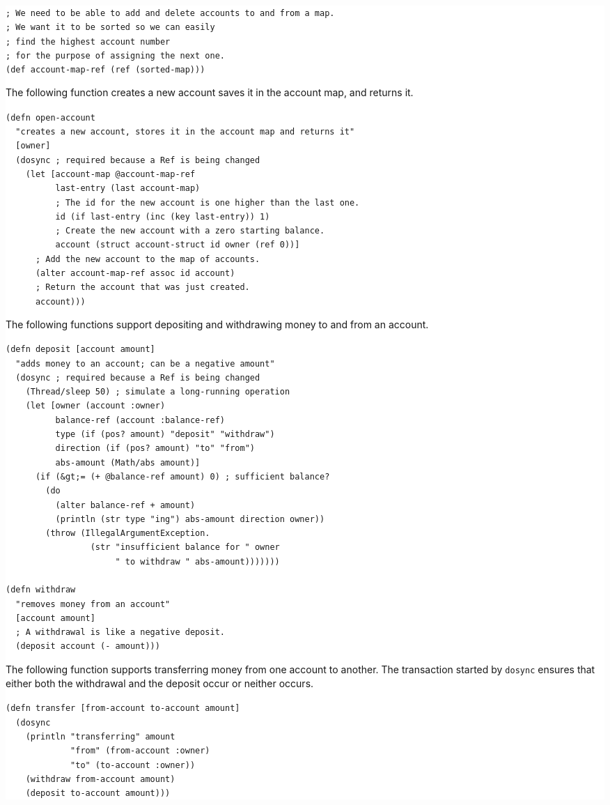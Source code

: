     ; We need to be able to add and delete accounts to and from a map.
    ; We want it to be sorted so we can easily
    ; find the highest account number
    ; for the purpose of assigning the next one.
    (def account-map-ref (ref (sorted-map)))

The following function creates a new account saves it in the account map, and returns it.

    (defn open-account
      "creates a new account, stores it in the account map and returns it"
      [owner]
      (dosync ; required because a Ref is being changed
        (let [account-map @account-map-ref
              last-entry (last account-map)
              ; The id for the new account is one higher than the last one.
              id (if last-entry (inc (key last-entry)) 1)
              ; Create the new account with a zero starting balance.
              account (struct account-struct id owner (ref 0))]
          ; Add the new account to the map of accounts.
          (alter account-map-ref assoc id account)
          ; Return the account that was just created.
          account)))

The following functions support depositing and withdrawing money to and from an account.

    (defn deposit [account amount]
      "adds money to an account; can be a negative amount"
      (dosync ; required because a Ref is being changed
        (Thread/sleep 50) ; simulate a long-running operation
        (let [owner (account :owner)
              balance-ref (account :balance-ref)
              type (if (pos? amount) "deposit" "withdraw")
              direction (if (pos? amount) "to" "from")
              abs-amount (Math/abs amount)]
          (if (&gt;= (+ @balance-ref amount) 0) ; sufficient balance?
            (do
              (alter balance-ref + amount)
              (println (str type "ing") abs-amount direction owner))
            (throw (IllegalArgumentException.
                     (str "insufficient balance for " owner
                          " to withdraw " abs-amount)))))))

    (defn withdraw
      "removes money from an account"
      [account amount]
      ; A withdrawal is like a negative deposit.
      (deposit account (- amount)))

The following function supports transferring money from one account to another. The transaction started by `dosync` ensures that either both the withdrawal and the deposit occur or neither occurs.

    (defn transfer [from-account to-account amount]
      (dosync
        (println "transferring" amount
                 "from" (from-account :owner)
                 "to" (to-account :owner))
        (withdraw from-account amount)
        (deposit to-account amount)))
